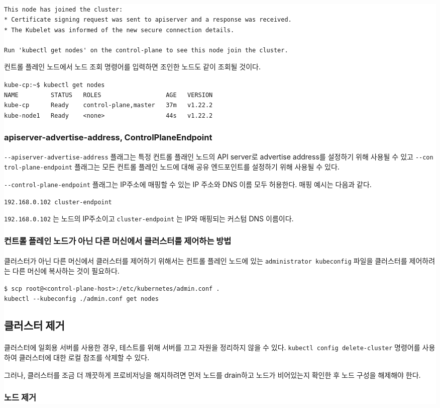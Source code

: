 ```shell
This node has joined the cluster:
* Certificate signing request was sent to apiserver and a response was received.
* The Kubelet was informed of the new secure connection details.

Run 'kubectl get nodes' on the control-plane to see this node join the cluster.
```



컨트롤 플레인 노드에서 노드 조회 명령어를 입력하면 조인한 노드도 같이 조회될 것이다.

```shell
kube-cp:~$ kubectl get nodes
NAME         STATUS   ROLES                  AGE   VERSION
kube-cp      Ready    control-plane,master   37m   v1.22.2
kube-node1   Ready    <none>                 44s   v1.22.2
```





### apiserver-advertise-address, ControlPlaneEndpoint

`--apiserver-advertise-address` 플래그는 특정 컨트롤 플래인 노드의 API server로 advertise address를 설정하기 위해 사용될 수 있고 `--control-plane-endpoint` 플래그는 모든 컨트롤 플레인 노드에 대해 공유 엔드포인트를 설정하기 위해 사용될 수 있다.

`--control-plane-endpoint` 플래그는 IP주소에 매핑할 수 있는 IP 주소와 DNS 이름 모두 허용한다. 매핑 예시는 다음과 같다.

```
192.168.0.102 cluster-endpoint
```

`192.168.0.102` 는 노드의 IP주소이고 `cluster-endpoint` 는 IP와 매핑되는 커스텀 DNS 이름이다. 





### 컨트롤 플레인 노드가 아닌 다른 머신에서 클러스터를 제어하는 방법

클러스터가 아닌 다른 머신에서 클러스터를 제어하기 위해서는 컨트롤 플레인 노드에 있는 `administrator kubeconfig` 파일을 클러스터를 제어하려는 다른 머신에 복사하는 것이 필요하다.

```shell
$ scp root@<control-plane-host>:/etc/kubernetes/admin.conf .
kubectl --kubeconfig ./admin.conf get nodes
```





## 클러스터 제거

클러스터에 일회용 서버를 사용한 경우, 테스트를 위해 서버를 끄고 자원을 정리하지 않을 수 있다. `kubectl config delete-cluster` 명령어를 사용하여 클러스터에 대한 로컬 참조를 삭제할 수 있다.

그러나, 클러스터를 조금 더 깨끗하게 프로비저닝을 해지하려면 먼저 노드를 drain하고 노드가 비어있는지 확인한 후 노드 구성을 해제해야 한다.

### 노드 제거
